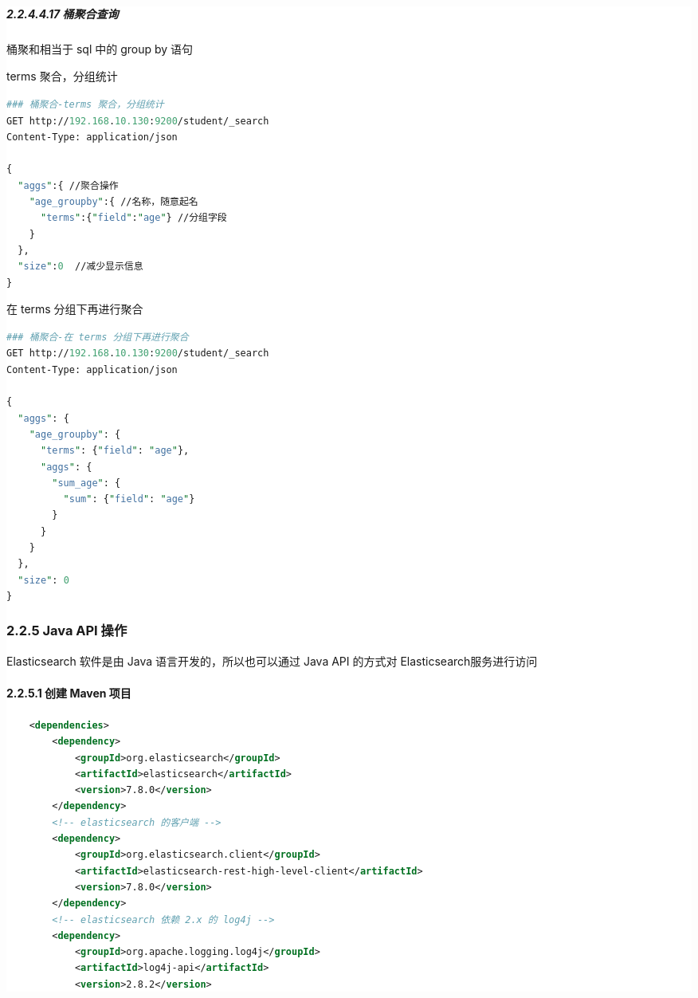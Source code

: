##### 2.2.4.4.17 **桶聚合查询**

桶聚和相当于 sql 中的 group by 语句

terms 聚合，分组统计

```perl
### 桶聚合-terms 聚合，分组统计
GET http://192.168.10.130:9200/student/_search
Content-Type: application/json

{
  "aggs":{ //聚合操作
    "age_groupby":{	//名称，随意起名
      "terms":{"field":"age"} //分组字段
    }
  },
  "size":0	//减少显示信息
}
```

在 terms 分组下再进行聚合

```perl
### 桶聚合-在 terms 分组下再进行聚合
GET http://192.168.10.130:9200/student/_search
Content-Type: application/json

{
  "aggs": {
    "age_groupby": {
      "terms": {"field": "age"},
      "aggs": {
        "sum_age": {
          "sum": {"field": "age"}
        }
      }
    }
  },
  "size": 0
}
```

### **2.2.5 Java API** **操作**

Elasticsearch 软件是由 Java 语言开发的，所以也可以通过 Java API 的方式对 Elasticsearch服务进行访问

#### **2.2.5.1** **创建** **Maven** **项目**

```xml
    <dependencies>
        <dependency>
            <groupId>org.elasticsearch</groupId>
            <artifactId>elasticsearch</artifactId>
            <version>7.8.0</version>
        </dependency>
        <!-- elasticsearch 的客户端 -->
        <dependency>
            <groupId>org.elasticsearch.client</groupId>
            <artifactId>elasticsearch-rest-high-level-client</artifactId>
            <version>7.8.0</version>
        </dependency>
        <!-- elasticsearch 依赖 2.x 的 log4j -->
        <dependency>
            <groupId>org.apache.logging.log4j</groupId>
            <artifactId>log4j-api</artifactId>
            <version>2.8.2</version>
```